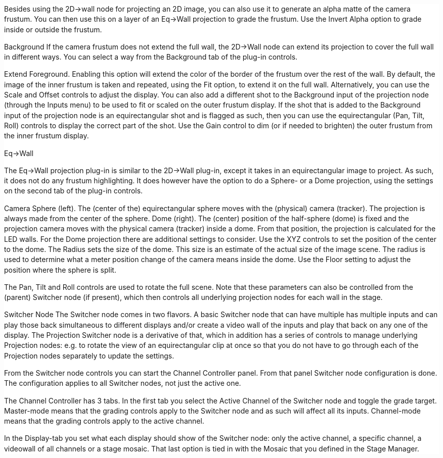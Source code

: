 Besides using the 2D->wall node for projecting an 2D image, you can also use it to generate an alpha matte of the camera frustum. You can then use this on a layer of an Eq->Wall projection to grade the frustum. Use the Invert Alpha option to grade inside or outside the frustum.

Background If the camera frustum does not extend the full wall, the 2D->Wall node can extend its projection to cover the full wall in different ways. You can select a way from the Background tab of the plug-in controls.

Extend Foreground. Enabling this option will extend the color of the border of the frustum over the rest of the wall. By default, the image of the inner frustum is taken and repeated, using the Fit option, to extend it on the full wall. Alternatively, you can use the Scale and Offset controls to adjust the display. You can also add a different shot to the Background input of the projection node (through the Inputs menu) to be used to fit or scaled on the outer frustum display. If the shot that is added to the Background input of the projection node is an equirectangular shot and is flagged as such, then you can use the equirectangular (Pan, Tilt, Roll) controls to display the correct part of the shot. Use the Gain control to dim (or if needed to brighten) the outer frustum from the inner frustum display.

Eq->Wall

The Eq->Wall projection plug-in is similar to the 2D->Wall plug-in, except it takes in an equirectangular image to project. As such, it does not do any frustum highlighting. It does however have the option to do a Sphere- or a Dome projection, using the settings on the second tab of the plug-in controls.

Camera Sphere (left). The (center of the) equirectangular sphere moves with the (physical) camera (tracker). The projection is always made from the center of the sphere. Dome (right). The (center) position of the half-sphere (dome) is fixed and the projection camera moves with the physical camera (tracker) inside a dome. From that position, the projection is calculated for the LED walls. For the Dome projection there are additional settings to consider. Use the XYZ controls to set the position of the center to the dome. The Radius sets the size of the dome. This size is an estimate of the actual size of the image scene. The radius is used to determine what a meter position change of the camera means inside the dome. Use the Floor setting to adjust the position where the sphere is split.

The Pan, Tilt and Roll controls are used to rotate the full scene. Note that these parameters can also be controlled from the (parent) Switcher node (if present), which then controls all underlying projection nodes for each wall in the stage.

Switcher Node The Switcher node comes in two flavors. A basic Switcher node that can have multiple has multiple inputs and can play those back simultaneous to different displays and/or create a video wall of the inputs and play that back on any one of the display. The Projection Switcher node is a derivative of that, which in addition has a series of controls to manage underlying Projection nodes: e.g. to rotate the view of an equirectangular clip at once so that you do not have to go through each of the Projection nodes separately to update the settings.

From the Switcher node controls you can start the Channel Controller panel. From that panel Switcher node configuration is done. The configuration applies to all Switcher nodes, not just the active one.

The Channel Controller has 3 tabs. In the first tab you select the Active Channel of the Switcher node and toggle the grade target. Master-mode means that the grading controls apply to the Switcher node and as such will affect all its inputs. Channel-mode means that the grading controls apply to the active channel.

In the Display-tab you set what each display should show of the Switcher node: only the active channel, a specific channel, a videowall of all channels or a stage mosaic. That last option is tied in with the Mosaic that you defined in the Stage Manager.
